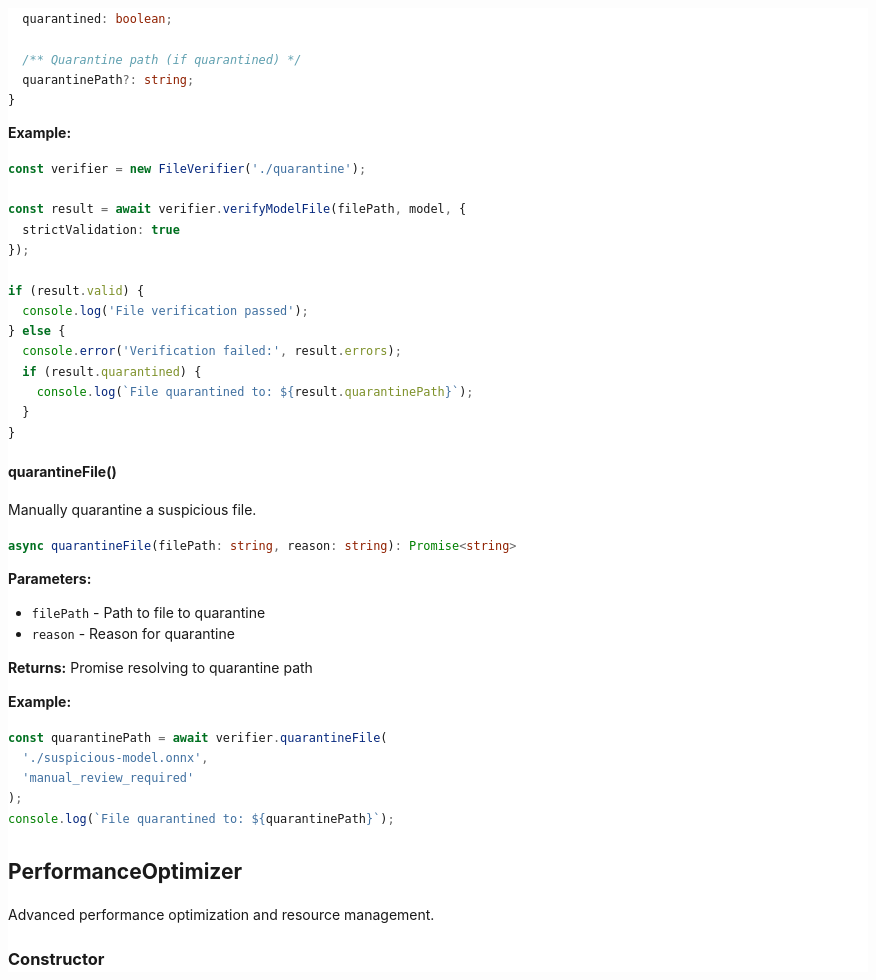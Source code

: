 ```typescript
  quarantined: boolean;
  
  /** Quarantine path (if quarantined) */
  quarantinePath?: string;
}
```

**Example:**
```typescript
const verifier = new FileVerifier('./quarantine');

const result = await verifier.verifyModelFile(filePath, model, {
  strictValidation: true
});

if (result.valid) {
  console.log('File verification passed');
} else {
  console.error('Verification failed:', result.errors);
  if (result.quarantined) {
    console.log(`File quarantined to: ${result.quarantinePath}`);
  }
}
```

#### quarantineFile()

Manually quarantine a suspicious file.

```typescript
async quarantineFile(filePath: string, reason: string): Promise<string>
```

**Parameters:**
- `filePath` - Path to file to quarantine
- `reason` - Reason for quarantine

**Returns:** Promise resolving to quarantine path

**Example:**
```typescript
const quarantinePath = await verifier.quarantineFile(
  './suspicious-model.onnx',
  'manual_review_required'
);
console.log(`File quarantined to: ${quarantinePath}`);
```

## PerformanceOptimizer

Advanced performance optimization and resource management.

### Constructor
